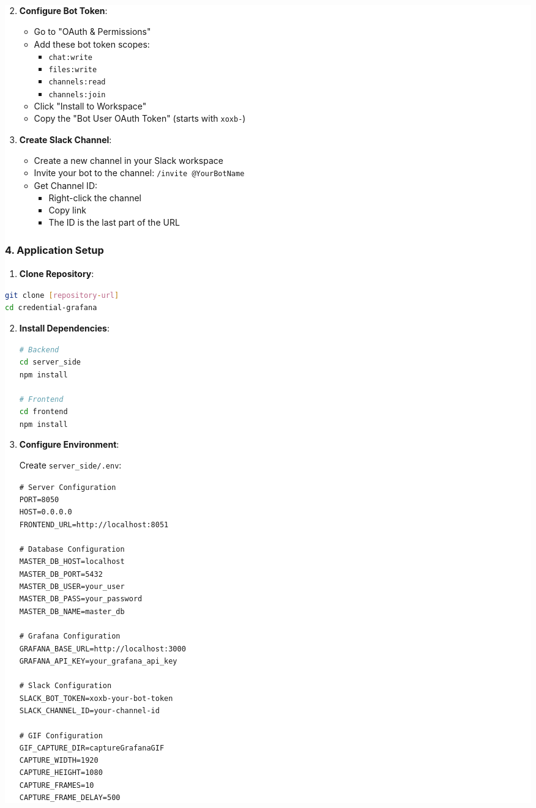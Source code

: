 2. **Configure Bot Token**:
   - Go to "OAuth & Permissions"
   - Add these bot token scopes:
     - `chat:write`
     - `files:write`
     - `channels:read`
     - `channels:join`
   - Click "Install to Workspace"
   - Copy the "Bot User OAuth Token" (starts with `xoxb-`)

3. **Create Slack Channel**:
   - Create a new channel in your Slack workspace
   - Invite your bot to the channel: `/invite @YourBotName`
   - Get Channel ID:
     - Right-click the channel
     - Copy link
     - The ID is the last part of the URL

### 4. Application Setup

1. **Clone Repository**:
```bash
git clone [repository-url]
cd credential-grafana
```

2. **Install Dependencies**:
   ```bash
   # Backend
   cd server_side
   npm install

   # Frontend
   cd frontend
   npm install
   ```

3. **Configure Environment**:

   Create `server_side/.env`:
   ```env
   # Server Configuration
   PORT=8050
   HOST=0.0.0.0
   FRONTEND_URL=http://localhost:8051

   # Database Configuration
   MASTER_DB_HOST=localhost
   MASTER_DB_PORT=5432
   MASTER_DB_USER=your_user
   MASTER_DB_PASS=your_password
   MASTER_DB_NAME=master_db

   # Grafana Configuration
   GRAFANA_BASE_URL=http://localhost:3000
   GRAFANA_API_KEY=your_grafana_api_key

   # Slack Configuration
   SLACK_BOT_TOKEN=xoxb-your-bot-token
   SLACK_CHANNEL_ID=your-channel-id

   # GIF Configuration
   GIF_CAPTURE_DIR=captureGrafanaGIF
   CAPTURE_WIDTH=1920
   CAPTURE_HEIGHT=1080
   CAPTURE_FRAMES=10
   CAPTURE_FRAME_DELAY=500
   ```